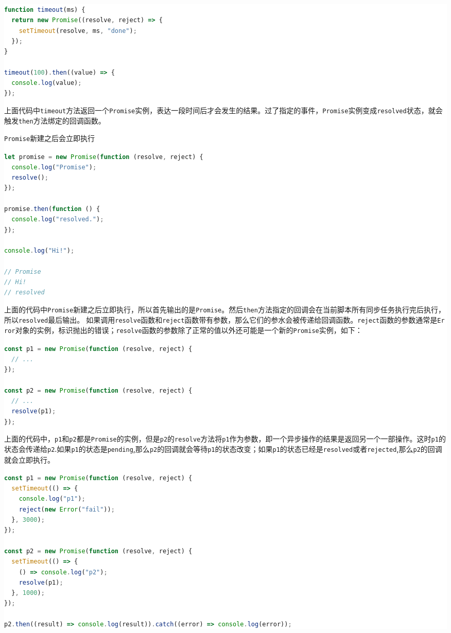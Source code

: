 ```javascript
function timeout(ms) {
  return new Promise((resolve, reject) => {
    setTimeout(resolve, ms, "done");
  });
}

timeout(100).then((value) => {
  console.log(value);
});
```

上面代码中`timeout`方法返回一个`Promise`实例，表达一段时间后才会发生的结果。过了指定的事件，`Promise`实例变成`resolved`状态，就会触发`then`方法绑定的回调函数。

`Promise`新建之后会立即执行

```javascript
let promise = new Promise(function (resolve, reject) {
  console.log("Promise");
  resolve();
});

promise.then(function () {
  console.log("resolved.");
});

console.log("Hi!");

// Promise
// Hi!
// resolved
```

上面的代码中`Promise`新建之后立即执行，所以首先输出的是`Promise`。然后`then`方法指定的回调会在当前脚本所有同步任务执行完后执行，所以`resolved`最后输出。
如果调用`resolve`函数和`reject`函数带有参数，那么它们的参水会被传递给回调函数。`reject`函数的参数通常是`Error`对象的实例，标识抛出的错误；`resolve`函数的参数除了正常的值以外还可能是一个新的`Promise`实例，如下：

```javascript
const p1 = new Promise(function (resolve, reject) {
  // ...
});

const p2 = new Promise(function (resolve, reject) {
  // ...
  resolve(p1);
});
```

上面的代码中，`p1`和`p2`都是`Promise`的实例，但是`p2`的`resolve`方法将`p1`作为参数，即一个异步操作的结果是返回另一个一部操作。这时`p1`的状态会传递给`p2`.如果`p1`的状态是`pending`,那么`p2`的回调就会等待`p1`的状态改变；如果`p1`的状态已经是`resolved`或者`rejected`,那么`p2`的回调就会立即执行。

```javascript
const p1 = new Promise(function (resolve, reject) {
  setTimeout(() => {
    console.log("p1");
    reject(new Error("fail"));
  }, 3000);
});

const p2 = new Promise(function (resolve, reject) {
  setTimeout(() => {
    () => console.log("p2");
    resolve(p1);
  }, 1000);
});

p2.then((result) => console.log(result)).catch((error) => console.log(error));
```